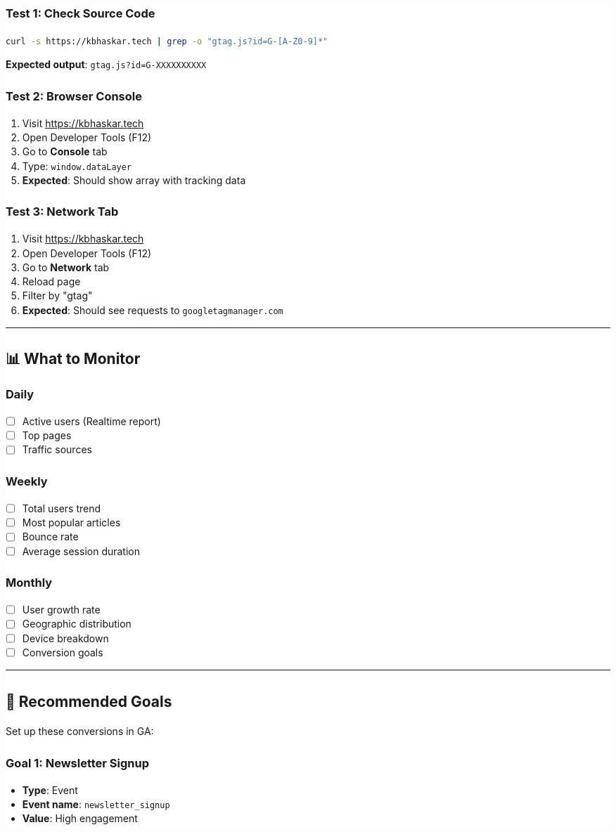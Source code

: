### Test 1: Check Source Code
```bash
curl -s https://kbhaskar.tech | grep -o "gtag.js?id=G-[A-Z0-9]*"
```
**Expected output**: `gtag.js?id=G-XXXXXXXXXX`

### Test 2: Browser Console
1. Visit https://kbhaskar.tech
2. Open Developer Tools (F12)
3. Go to **Console** tab
4. Type: `window.dataLayer`
5. **Expected**: Should show array with tracking data

### Test 3: Network Tab
1. Visit https://kbhaskar.tech
2. Open Developer Tools (F12)
3. Go to **Network** tab
4. Reload page
5. Filter by "gtag"
6. **Expected**: Should see requests to `googletagmanager.com`

---

## 📊 What to Monitor

### Daily
- [ ] Active users (Realtime report)
- [ ] Top pages
- [ ] Traffic sources

### Weekly
- [ ] Total users trend
- [ ] Most popular articles
- [ ] Bounce rate
- [ ] Average session duration

### Monthly
- [ ] User growth rate
- [ ] Geographic distribution
- [ ] Device breakdown
- [ ] Conversion goals

---

## 🎯 Recommended Goals

Set up these conversions in GA:

### Goal 1: Newsletter Signup
- **Type**: Event
- **Event name**: `newsletter_signup`
- **Value**: High engagement

